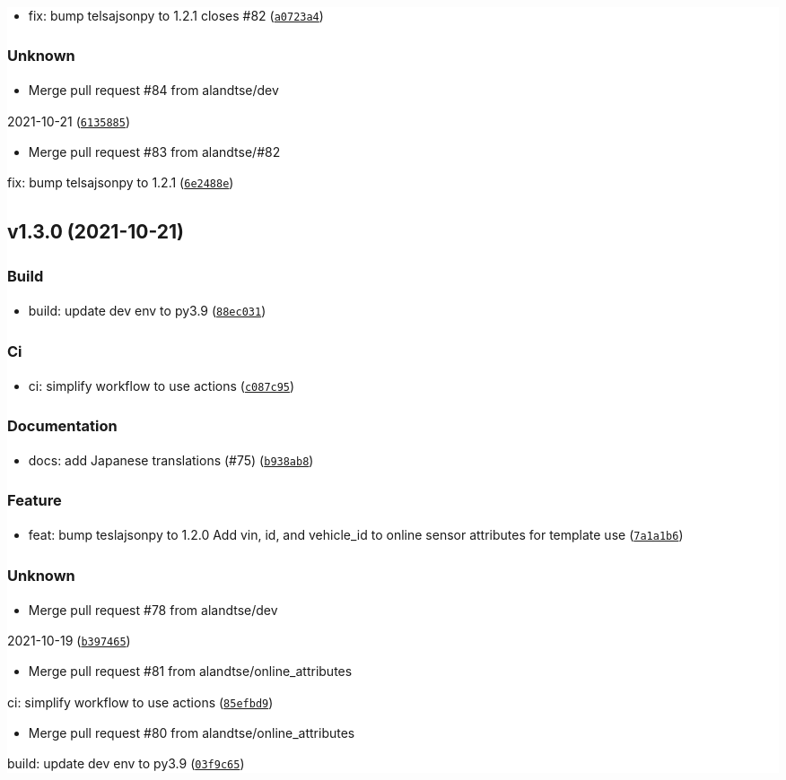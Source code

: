 - fix: bump telsajsonpy to 1.2.1
  closes #82 ([`a0723a4`](https://github.com/alandtse/tesla/commit/a0723a4ecdc16c1dc0765f74bc6d965c36a6e158))

### Unknown

- Merge pull request #84 from alandtse/dev

2021-10-21 ([`6135885`](https://github.com/alandtse/tesla/commit/6135885c5df35212040fa1d1aded123c55c677bb))

- Merge pull request #83 from alandtse/#82

fix: bump telsajsonpy to 1.2.1 ([`6e2488e`](https://github.com/alandtse/tesla/commit/6e2488ee41df93a408af5825dd6fe00137fc6a48))

## v1.3.0 (2021-10-21)

### Build

- build: update dev env to py3.9 ([`88ec031`](https://github.com/alandtse/tesla/commit/88ec031394958ccd77490f3270e1c7e3cebc1e24))

### Ci

- ci: simplify workflow to use actions ([`c087c95`](https://github.com/alandtse/tesla/commit/c087c95ac1b305a03cda4026bb6fc359be619413))

### Documentation

- docs: add Japanese translations (#75) ([`b938ab8`](https://github.com/alandtse/tesla/commit/b938ab8b47b41bfc641c846c27e5ecfd19514aec))

### Feature

- feat: bump teslajsonpy to 1.2.0
  Add vin, id, and vehicle_id to online sensor attributes for template use ([`7a1a1b6`](https://github.com/alandtse/tesla/commit/7a1a1b6f60c8cb7e907fcebe9f399597572b7eeb))

### Unknown

- Merge pull request #78 from alandtse/dev

2021-10-19 ([`b397465`](https://github.com/alandtse/tesla/commit/b39746566578265ded729c299836436870f55666))

- Merge pull request #81 from alandtse/online_attributes

ci: simplify workflow to use actions ([`85efbd9`](https://github.com/alandtse/tesla/commit/85efbd97989079b413521cac21fd44b530b1b922))

- Merge pull request #80 from alandtse/online_attributes

build: update dev env to py3.9 ([`03f9c65`](https://github.com/alandtse/tesla/commit/03f9c6587e0c0b5e7469f8189fa552b50b5964f0))
